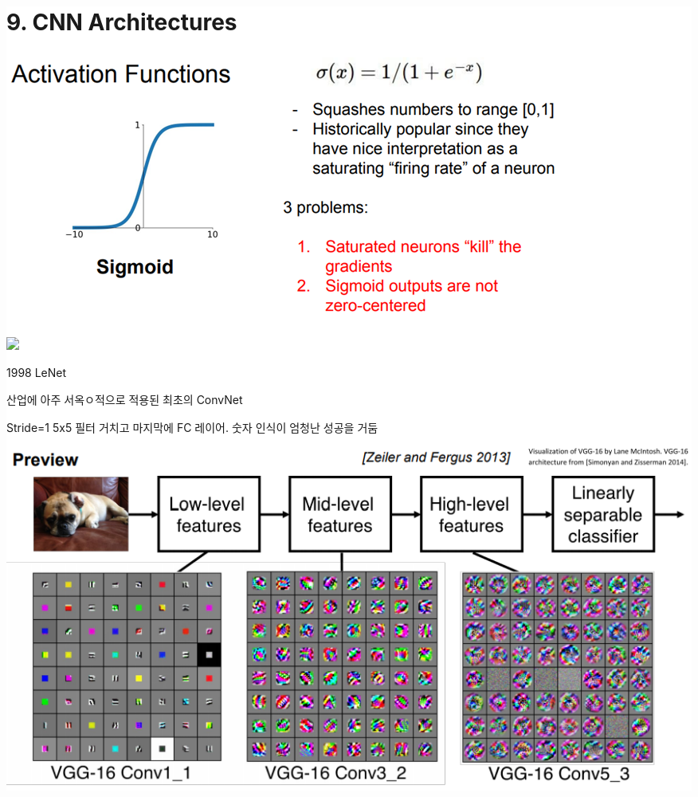 # 9. CNN Architectures

![](../.gitbook/assets/image%20%28232%29.png)

![](file:///C:\Users\genius\AppData\Local\Temp\msohtmlclip1\01\clip_image004.jpg)

1998 LeNet

산업에 아주 서옥ㅇ적으로 적용된 최초의 ConvNet

Stride=1 5x5 필터 거치고 마지막에 FC 레이어. 숫자 인식이 엄청난 성공을 거둠

![](../.gitbook/assets/image%20%2860%29.png)
